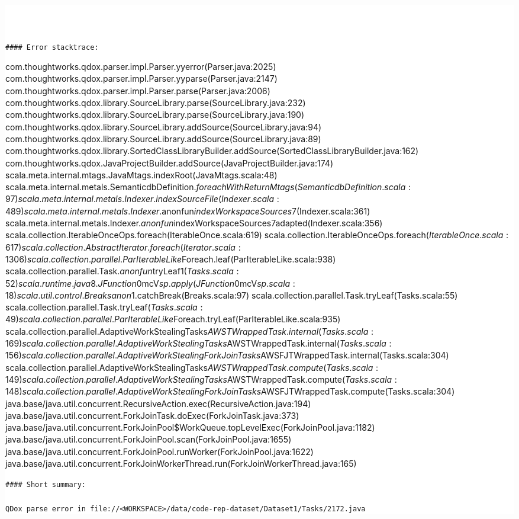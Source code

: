 ```



#### Error stacktrace:

```
com.thoughtworks.qdox.parser.impl.Parser.yyerror(Parser.java:2025)
	com.thoughtworks.qdox.parser.impl.Parser.yyparse(Parser.java:2147)
	com.thoughtworks.qdox.parser.impl.Parser.parse(Parser.java:2006)
	com.thoughtworks.qdox.library.SourceLibrary.parse(SourceLibrary.java:232)
	com.thoughtworks.qdox.library.SourceLibrary.parse(SourceLibrary.java:190)
	com.thoughtworks.qdox.library.SourceLibrary.addSource(SourceLibrary.java:94)
	com.thoughtworks.qdox.library.SourceLibrary.addSource(SourceLibrary.java:89)
	com.thoughtworks.qdox.library.SortedClassLibraryBuilder.addSource(SortedClassLibraryBuilder.java:162)
	com.thoughtworks.qdox.JavaProjectBuilder.addSource(JavaProjectBuilder.java:174)
	scala.meta.internal.mtags.JavaMtags.indexRoot(JavaMtags.scala:48)
	scala.meta.internal.metals.SemanticdbDefinition$.foreachWithReturnMtags(SemanticdbDefinition.scala:97)
	scala.meta.internal.metals.Indexer.indexSourceFile(Indexer.scala:489)
	scala.meta.internal.metals.Indexer.$anonfun$indexWorkspaceSources$7(Indexer.scala:361)
	scala.meta.internal.metals.Indexer.$anonfun$indexWorkspaceSources$7$adapted(Indexer.scala:356)
	scala.collection.IterableOnceOps.foreach(IterableOnce.scala:619)
	scala.collection.IterableOnceOps.foreach$(IterableOnce.scala:617)
	scala.collection.AbstractIterator.foreach(Iterator.scala:1306)
	scala.collection.parallel.ParIterableLike$Foreach.leaf(ParIterableLike.scala:938)
	scala.collection.parallel.Task.$anonfun$tryLeaf$1(Tasks.scala:52)
	scala.runtime.java8.JFunction0$mcV$sp.apply(JFunction0$mcV$sp.scala:18)
	scala.util.control.Breaks$$anon$1.catchBreak(Breaks.scala:97)
	scala.collection.parallel.Task.tryLeaf(Tasks.scala:55)
	scala.collection.parallel.Task.tryLeaf$(Tasks.scala:49)
	scala.collection.parallel.ParIterableLike$Foreach.tryLeaf(ParIterableLike.scala:935)
	scala.collection.parallel.AdaptiveWorkStealingTasks$AWSTWrappedTask.internal(Tasks.scala:169)
	scala.collection.parallel.AdaptiveWorkStealingTasks$AWSTWrappedTask.internal$(Tasks.scala:156)
	scala.collection.parallel.AdaptiveWorkStealingForkJoinTasks$AWSFJTWrappedTask.internal(Tasks.scala:304)
	scala.collection.parallel.AdaptiveWorkStealingTasks$AWSTWrappedTask.compute(Tasks.scala:149)
	scala.collection.parallel.AdaptiveWorkStealingTasks$AWSTWrappedTask.compute$(Tasks.scala:148)
	scala.collection.parallel.AdaptiveWorkStealingForkJoinTasks$AWSFJTWrappedTask.compute(Tasks.scala:304)
	java.base/java.util.concurrent.RecursiveAction.exec(RecursiveAction.java:194)
	java.base/java.util.concurrent.ForkJoinTask.doExec(ForkJoinTask.java:373)
	java.base/java.util.concurrent.ForkJoinPool$WorkQueue.topLevelExec(ForkJoinPool.java:1182)
	java.base/java.util.concurrent.ForkJoinPool.scan(ForkJoinPool.java:1655)
	java.base/java.util.concurrent.ForkJoinPool.runWorker(ForkJoinPool.java:1622)
	java.base/java.util.concurrent.ForkJoinWorkerThread.run(ForkJoinWorkerThread.java:165)
```
#### Short summary: 

QDox parse error in file://<WORKSPACE>/data/code-rep-dataset/Dataset1/Tasks/2172.java